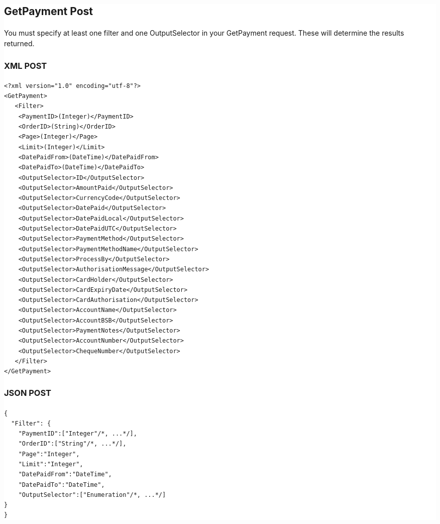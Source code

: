 ## GetPayment Post

You must specify at least one filter and one OutputSelector in your GetPayment request. These will determine the results returned.

### XML POST

```rainbow rainbow-show
<?xml version="1.0" encoding="utf-8"?>
<GetPayment>
   <Filter>
    <PaymentID>(Integer)</PaymentID>
    <OrderID>(String)</OrderID>
    <Page>(Integer)</Page>
    <Limit>(Integer)</Limit>
    <DatePaidFrom>(DateTime)</DatePaidFrom>
    <DatePaidTo>(DateTime)</DatePaidTo>
    <OutputSelector>ID</OutputSelector>
    <OutputSelector>AmountPaid</OutputSelector>
    <OutputSelector>CurrencyCode</OutputSelector>
    <OutputSelector>DatePaid</OutputSelector>
    <OutputSelector>DatePaidLocal</OutputSelector>
    <OutputSelector>DatePaidUTC</OutputSelector>
    <OutputSelector>PaymentMethod</OutputSelector>
    <OutputSelector>PaymentMethodName</OutputSelector>
    <OutputSelector>ProcessBy</OutputSelector>
    <OutputSelector>AuthorisationMessage</OutputSelector>
    <OutputSelector>CardHolder</OutputSelector>
    <OutputSelector>CardExpiryDate</OutputSelector>
    <OutputSelector>CardAuthorisation</OutputSelector>
    <OutputSelector>AccountName</OutputSelector>
    <OutputSelector>AccountBSB</OutputSelector>
    <OutputSelector>PaymentNotes</OutputSelector>
    <OutputSelector>AccountNumber</OutputSelector>
    <OutputSelector>ChequeNumber</OutputSelector>
   </Filter>
</GetPayment>

```

### JSON POST

```rainbow rainbow-show
{
  "Filter": {
﻿    "PaymentID":["Integer"﻿/*, ...*/],
    "OrderID":["String"﻿/*, ...*/],
    "Page":"Integer",
    "Limit":"Integer",
    "DatePaidFrom":"DateTime",
    "DatePaidTo":"DateTime",
    "OutputSelector":["Enumeration"﻿/*, ...*/]
} ﻿
}

```
